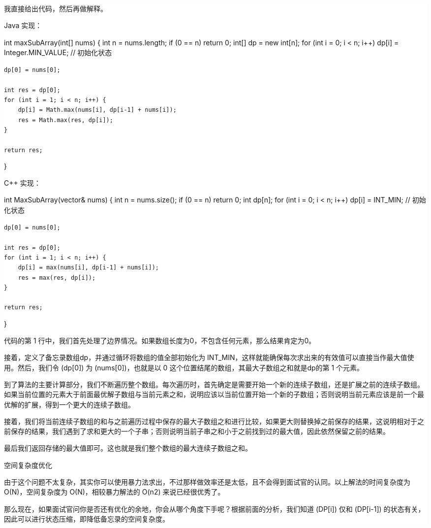 我直接给出代码，然后再做解释。

Java 实现：

int maxSubArray(int[] nums) {
    int n = nums.length; if (0 == n) return 0;
    int[] dp = new int[n];
    for (int i = 0; i < n; i++) dp[i] = Integer.MIN_VALUE; // 初始化状态
    
    dp[0] = nums[0];

    int res = dp[0];
    for (int i = 1; i < n; i++) {
        dp[i] = Math.max(nums[i], dp[i-1] + nums[i]);
        res = Math.max(res, dp[i]);
    }

    return res;
}


C++ 实现：

int MaxSubArray(vector<int>& nums) {
    int n = nums.size(); if (0 == n) return 0;
    int dp[n];
    for (int i = 0; i < n; i++) dp[i] = INT_MIN; // 初始化状态
    
    dp[0] = nums[0];

    int res = dp[0];
    for (int i = 1; i < n; i++) {
        dp[i] = max(nums[i], dp[i-1] + nums[i]);
        res = max(res, dp[i]);
    }

    return res;
}


代码的第 1 行中，我们首先处理了边界情况。如果数组长度为0，不包含任何元素，那么结果肯定为0。

接着，定义了备忘录数组dp，并通过循环将数组的值全部初始化为 INT_MIN，这样就能确保每次求出来的有效值可以直接当作最大值使用。然后，我们令 \(dp\[0\]\) 为 \(nums\[0\]\)，也就是以 0 这个位置结尾的数组，其最大子数组之和就是dp的第 1 个元素。

到了算法的主要计算部分，我们不断遍历整个数组。每次遍历时，首先确定是需要开始一个新的连续子数组，还是扩展之前的连续子数组。如果当前位置的元素大于前面最优解子数组与当前元素之和，说明应该以当前位置开始一个新的子数组；否则说明当前元素应该是前一个最优解的扩展，得到一个更大的连续子数组。

接着，我们将当前连续子数组的和与之前遍历过程中保存的最大子数组之和进行比较，如果更大则替换掉之前保存的结果，这说明相对于之前保存的结果，我们遇到了求和更大的一个子串；否则说明当前子串之和小于之前找到过的最大值，因此依然保留之前的结果。

最后我们返回存储的最大值即可。这也就是我们整个数组的最大连续子数组之和。

空间复杂度优化

由于这个问题不太复杂，其实你可以使用暴力法求出，不过那样做效率还是太低，且不会得到面试官的认同。以上解法的时间复杂度为 O(N)，空间复杂度为 O(N)，相较暴力解法的 O(n2) 来说已经很优秀了。

那么现在，如果面试官问你是否还有优化的余地，你会从哪个角度下手呢？根据前面的分析，我们知道 \(DP\[i\]\) 仅和 \(DP\[i-1\]\) 的状态有关，因此可以进行状态压缩，即降低备忘录的空间复杂度。
